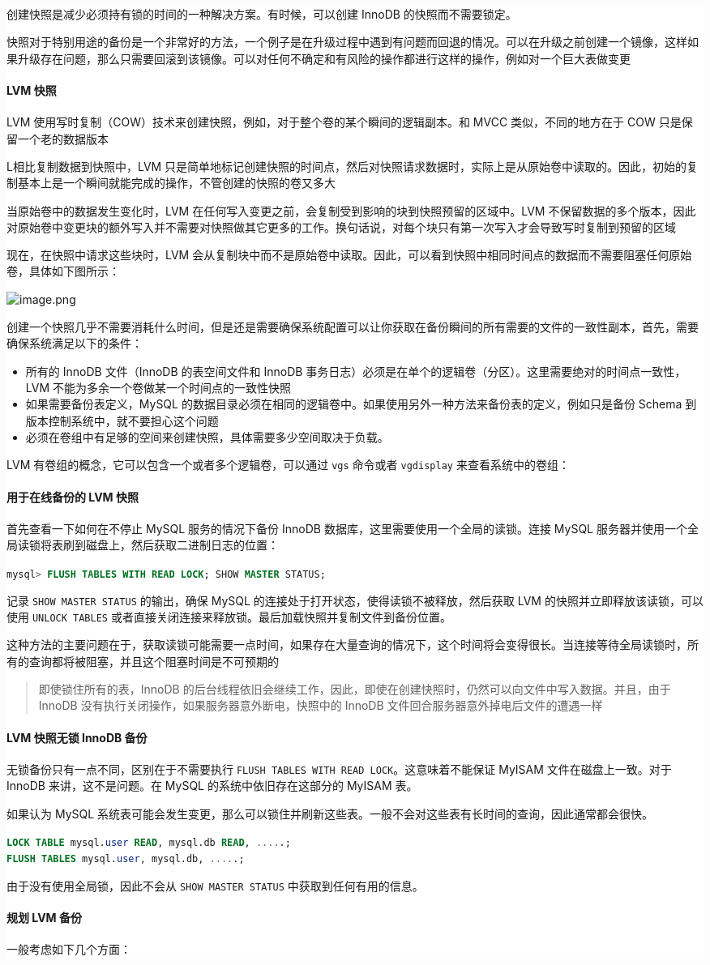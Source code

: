 创建快照是减少必须持有锁的时间的一种解决方案。有时候，可以创建 InnoDB 的快照而不需要锁定。

快照对于特别用途的备份是一个非常好的方法，一个例子是在升级过程中遇到有问题而回退的情况。可以在升级之前创建一个镜像，这样如果升级存在问题，那么只需要回滚到该镜像。可以对任何不确定和有风险的操作都进行这样的操作，例如对一个巨大表做变更

#### LVM 快照

LVM 使用写时复制（COW）技术来创建快照，例如，对于整个卷的某个瞬间的逻辑副本。和  MVCC 类似，不同的地方在于 COW 只是保留一个老的数据版本

L相比复制数据到快照中，LVM 只是简单地标记创建快照的时间点，然后对快照请求数据时，实际上是从原始卷中读取的。因此，初始的复制基本上是一个瞬间就能完成的操作，不管创建的快照的卷又多大

当原始卷中的数据发生变化时，LVM 在任何写入变更之前，会复制受到影响的块到快照预留的区域中。LVM 不保留数据的多个版本，因此对原始卷中变更块的额外写入并不需要对快照做其它更多的工作。换句话说，对每个块只有第一次写入才会导致写时复制到预留的区域

现在，在快照中请求这些块时，LVM 会从复制块中而不是原始卷中读取。因此，可以看到快照中相同时间点的数据而不需要阻塞任何原始卷，具体如下图所示：

![image.png](https://s2.loli.net/2022/04/18/Se95KRkfJyY4iXj.png)

创建一个快照几乎不需要消耗什么时间，但是还是需要确保系统配置可以让你获取在备份瞬间的所有需要的文件的一致性副本，首先，需要确保系统满足以下的条件：

- 所有的 InnoDB 文件（InnoDB 的表空间文件和 InnoDB 事务日志）必须是在单个的逻辑卷（分区）。这里需要绝对的时间点一致性，LVM 不能为多余一个卷做某一个时间点的一致性快照
- 如果需要备份表定义，MySQL 的数据目录必须在相同的逻辑卷中。如果使用另外一种方法来备份表的定义，例如只是备份 Schema 到版本控制系统中，就不要担心这个问题
- 必须在卷组中有足够的空间来创建快照，具体需要多少空间取决于负载。

LVM 有卷组的概念，它可以包含一个或者多个逻辑卷，可以通过 `vgs` 命令或者 `vgdisplay` 来查看系统中的卷组：

#### 用于在线备份的 LVM 快照

首先查看一下如何在不停止 MySQL 服务的情况下备份 InnoDB 数据库，这里需要使用一个全局的读锁。连接 MySQL 服务器并使用一个全局读锁将表刷到磁盘上，然后获取二进制日志的位置：

```sql
mysql> FLUSH TABLES WITH READ LOCK; SHOW MASTER STATUS;
```

记录 `SHOW MASTER STATUS` 的输出，确保 MySQL 的连接处于打开状态，使得读锁不被释放，然后获取 LVM 的快照并立即释放该读锁，可以使用 `UNLOCK TABLES` 或者直接关闭连接来释放锁。最后加载快照并复制文件到备份位置。

这种方法的主要问题在于，获取读锁可能需要一点时间，如果存在大量查询的情况下，这个时间将会变得很长。当连接等待全局读锁时，所有的查询都将被阻塞，并且这个阻塞时间是不可预期的

> 即使锁住所有的表，InnoDB 的后台线程依旧会继续工作，因此，即使在创建快照时，仍然可以向文件中写入数据。并且，由于 InnoDB 没有执行关闭操作，如果服务器意外断电，快照中的 InnoDB 文件回合服务器意外掉电后文件的遭遇一样

#### LVM 快照无锁 InnoDB 备份

无锁备份只有一点不同，区别在于不需要执行 `FLUSH TABLES WITH READ LOCK`。这意味着不能保证 MyISAM 文件在磁盘上一致。对于 InnoDB 来讲，这不是问题。在 MySQL 的系统中依旧存在这部分的 MyISAM 表。

如果认为 MySQL 系统表可能会发生变更，那么可以锁住并刷新这些表。一般不会对这些表有长时间的查询，因此通常都会很快。

```sql
LOCK TABLE mysql.user READ, mysql.db READ, .....;
FLUSH TABLES mysql.user, mysql.db, .....;
```

由于没有使用全局锁，因此不会从 `SHOW MASTER STATUS` 中获取到任何有用的信息。

#### 规划 LVM 备份

一般考虑如下几个方面：
